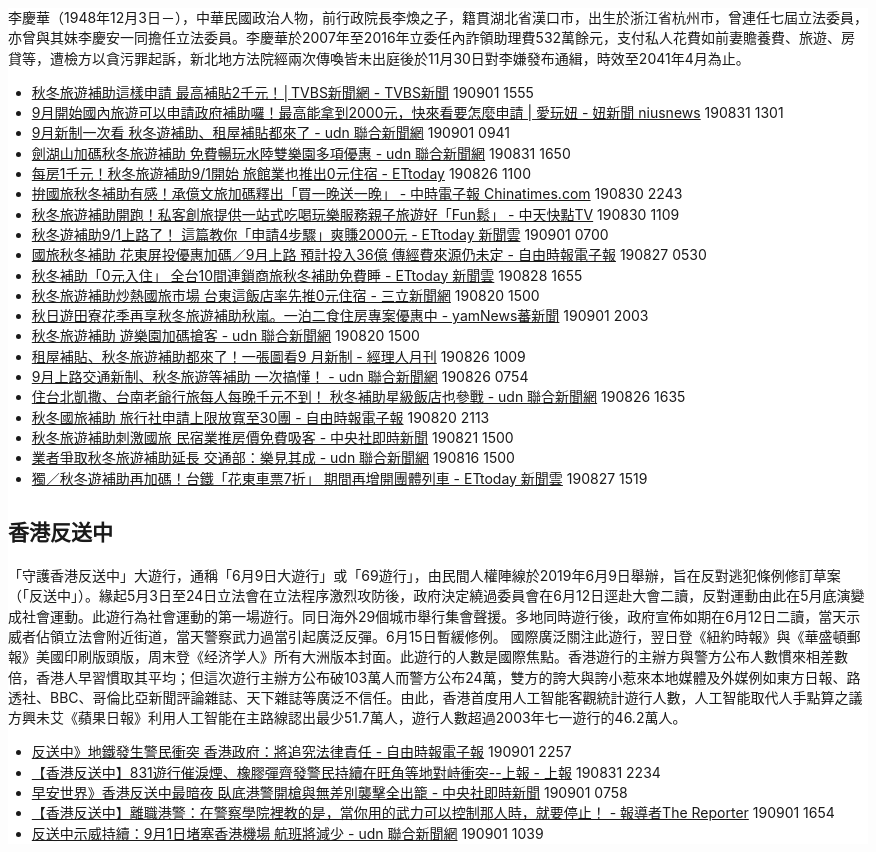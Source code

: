 李慶華（1948年12月3日－），中華民國政治人物，前行政院長李煥之子，籍貫湖北省漢口市，出生於浙江省杭州市，曾連任七屆立法委員，亦曾與其妹李慶安一同擔任立法委員。李慶華於2007年至2016年立委任內詐領助理費532萬餘元，支付私人花費如前妻贍養費、旅遊、房貸等，遭檢方以貪污罪起訴，新北地方法院經兩次傳喚皆未出庭後於11月30日對李嫌發布通緝，時效至2041年4月為止。
- [秋冬旅遊補助這樣申請 最高補貼2千元！│TVBS新聞網 - TVBS新聞](https://news.tvbs.com.tw/life/1193524 "秋冬旅遊補助這樣申請 最高補貼2千元！│TVBS新聞網 - TVBS新聞") 190901 1555
- [9月開始國內旅遊可以申請政府補助囉！最高能拿到2000元，快來看要怎麼申請 | 愛玩妞 - 妞新聞 niusnews](https://www.niusnews.com/=P2j5p6u6 "9月開始國內旅遊可以申請政府補助囉！最高能拿到2000元，快來看要怎麼申請 | 愛玩妞 - 妞新聞 niusnews") 190831 1301
- [9月新制一次看 秋冬遊補助、租屋補貼都來了 - udn 聯合新聞網](https://udn.com/news/story/7266/4022086 "9月新制一次看 秋冬遊補助、租屋補貼都來了 - udn 聯合新聞網") 190901 0941
- [劍湖山加碼秋冬旅遊補助 免費暢玩水陸雙樂園多項優惠 - udn 聯合新聞網](https://udn.com/news/story/7326/4021359 "劍湖山加碼秋冬旅遊補助 免費暢玩水陸雙樂園多項優惠 - udn 聯合新聞網") 190831 1650
- [每房1千元！秋冬旅遊補助9/1開始 旅館業也推出0元住宿 - ETtoday](https://travel.ettoday.net/article/1521329.htm "每房1千元！秋冬旅遊補助9/1開始 旅館業也推出0元住宿 - ETtoday") 190826 1100
- [拚國旅秋冬補助有感！承億文旅加碼釋出「買一晚送一晚」 - 中時電子報 Chinatimes.com](https://www.chinatimes.com/realtimenews/20190830004473-260410 "拚國旅秋冬補助有感！承億文旅加碼釋出「買一晚送一晚」 - 中時電子報 Chinatimes.com") 190830 2243
- [秋冬旅遊補助開跑！私客創旅提供一站式吃喝玩樂服務親子旅遊好「Fun鬆」 - 中天快點TV](http://gotv.ctitv.com.tw/2019/08/1118409.htm "秋冬旅遊補助開跑！私客創旅提供一站式吃喝玩樂服務親子旅遊好「Fun鬆」 - 中天快點TV") 190830 1109
- [秋冬遊補助9/1上路了！ 這篇教你「申請4步驟」爽賺2000元 - ETtoday 新聞雲](https://www.ettoday.net/news/20190901/1525742.htm "秋冬遊補助9/1上路了！ 這篇教你「申請4步驟」爽賺2000元 - ETtoday 新聞雲") 190901 0700
- [國旅秋冬補助 花東屏投優惠加碼／9月上路 預計投入36億 傳經費來源仍未定 - 自由時報電子報](https://news.ltn.com.tw/news/life/paper/1313435 "國旅秋冬補助 花東屏投優惠加碼／9月上路 預計投入36億 傳經費來源仍未定 - 自由時報電子報") 190827 0530
- [秋冬補助「0元入住」 全台10間連鎖商旅秋冬補助免費睡 - ETtoday 新聞雲](https://www.ettoday.net/news/20190828/1523317.htm "秋冬補助「0元入住」 全台10間連鎖商旅秋冬補助免費睡 - ETtoday 新聞雲") 190828 1655
- [秋冬旅遊補助炒熱國旅市場 台東這飯店率先推0元住宿 - 三立新聞網](https://www.setn.com/News.aspx?NewsID=589274 "秋冬旅遊補助炒熱國旅市場 台東這飯店率先推0元住宿 - 三立新聞網") 190820 1500
- [秋日遊田寮花季再享秋冬旅遊補助秋嵐。一泊二食住房專案優惠中 - yamNews蕃新聞](https://n.yam.com/Article/20190901533129 "秋日遊田寮花季再享秋冬旅遊補助秋嵐。一泊二食住房專案優惠中 - yamNews蕃新聞") 190901 2003
- [秋冬旅遊補助 遊樂園加碼搶客 - udn 聯合新聞網](https://udn.com/news/story/7266/3998500 "秋冬旅遊補助 遊樂園加碼搶客 - udn 聯合新聞網") 190820 1500
- [租屋補貼、秋冬旅遊補助都來了！一張圖看9 月新制 - 經理人月刊](https://www.managertoday.com.tw/articles/view/58169 "租屋補貼、秋冬旅遊補助都來了！一張圖看9 月新制 - 經理人月刊") 190826 1009
- [9月上路交通新制、秋冬旅遊等補助 一次搞懂！ - udn 聯合新聞網](https://udn.com/news/story/7266/4010164 "9月上路交通新制、秋冬旅遊等補助 一次搞懂！ - udn 聯合新聞網") 190826 0754
- [住台北凱撒、台南老爺行旅每人每晚千元不到！ 秋冬補助星級飯店也參戰 - udn 聯合新聞網](https://udn.com/news/story/7934/4010977 "住台北凱撒、台南老爺行旅每人每晚千元不到！ 秋冬補助星級飯店也參戰 - udn 聯合新聞網") 190826 1635
- [秋冬國旅補助 旅行社申請上限放寬至30團 - 自由時報電子報](https://news.ltn.com.tw/news/life/breakingnews/2890441 "秋冬國旅補助 旅行社申請上限放寬至30團 - 自由時報電子報") 190820 2113
- [秋冬旅遊補助刺激國旅 民宿業推房價免費吸客 - 中央社即時新聞](https://www.cna.com.tw/news/ahel/201908210082.aspx "秋冬旅遊補助刺激國旅 民宿業推房價免費吸客 - 中央社即時新聞") 190821 1500
- [業者爭取秋冬旅遊補助延長 交通部：樂見其成 - udn 聯合新聞網](https://udn.com/news/story/7266/3993639 "業者爭取秋冬旅遊補助延長 交通部：樂見其成 - udn 聯合新聞網") 190816 1500
- [獨／秋冬遊補助再加碼！台鐵「花東車票7折」 期間再增開團體列車 - ETtoday 新聞雲](https://www.ettoday.net/news/20190827/1522369.htm "獨／秋冬遊補助再加碼！台鐵「花東車票7折」 期間再增開團體列車 - ETtoday 新聞雲") 190827 1519

## 香港反送中

「守護香港反送中」大遊行，通稱「6月9日大遊行」或「69遊行」，由民間人權陣線於2019年6月9日舉辦，旨在反對逃犯條例修訂草案（「反送中」）。緣起5月3日至24日立法會在立法程序激烈攻防後，政府決定繞過委員會在6月12日逕赴大會二讀，反對運動由此在5月底演變成社會運動。此遊行為社會運動的第一場遊行。同日海外29個城市舉行集會聲援。多地同時遊行後，政府宣佈如期在6月12日二讀，當天示威者佔領立法會附近街道，當天警察武力過當引起廣泛反彈。6月15日暫緩修例。
國際廣泛關注此遊行，翌日登《紐約時報》與《華盛頓郵報》美國印刷版頭版，周末登《经济学人》所有大洲版本封面。此遊行的人數是國際焦點。香港遊行的主辦方與警方公布人數慣來相差數倍，香港人早習慣取其平均；但這次遊行主辦方公布破103萬人而警方公布24萬，雙方的誇大與誇小惹來本地媒體及外媒例如東方日報、路透社、BBC、哥倫比亞新聞評論雜誌、天下雜誌等廣泛不信任。由此，香港首度用人工智能客觀統計遊行人數，人工智能取代人手點算之議方興未艾《蘋果日報》利用人工智能在主路線認出最少51.7萬人，遊行人數超過2003年七一遊行的46.2萬人。
- [反送中》地鐵發生警民衝突 香港政府：將追究法律責任 - 自由時報電子報](https://news.ltn.com.tw/news/world/breakingnews/2902819 "反送中》地鐵發生警民衝突 香港政府：將追究法律責任 - 自由時報電子報") 190901 2257
- [【香港反送中】831遊行催淚煙、橡膠彈齊發警民持續在旺角等地對峙衝突--上報 - 上報](https://www.upmedia.mg/news_info.php?SerialNo=70468 "【香港反送中】831遊行催淚煙、橡膠彈齊發警民持續在旺角等地對峙衝突--上報 - 上報") 190831 2234
- [早安世界》香港反送中最暗夜 臥底港警開槍與無差別襲擊全出籠 - 中央社即時新聞](https://www.cna.com.tw/news/firstnews/201909015001.aspx "早安世界》香港反送中最暗夜 臥底港警開槍與無差別襲擊全出籠 - 中央社即時新聞") 190901 0758
- [【香港反送中】離職港警：在警察學院裡教的是，當你用的武力可以控制那人時，就要停止！ - 報導者The Reporter](https://www.twreporter.org/a/hong-kong-extradition-law-interview-police "【香港反送中】離職港警：在警察學院裡教的是，當你用的武力可以控制那人時，就要停止！ - 報導者The Reporter") 190901 1654
- [反送中示威持續：9月1日堵塞香港機場 航班將減少 - udn 聯合新聞網](https://udn.com/news/story/7331/4022152 "反送中示威持續：9月1日堵塞香港機場 航班將減少 - udn 聯合新聞網") 190901 1039